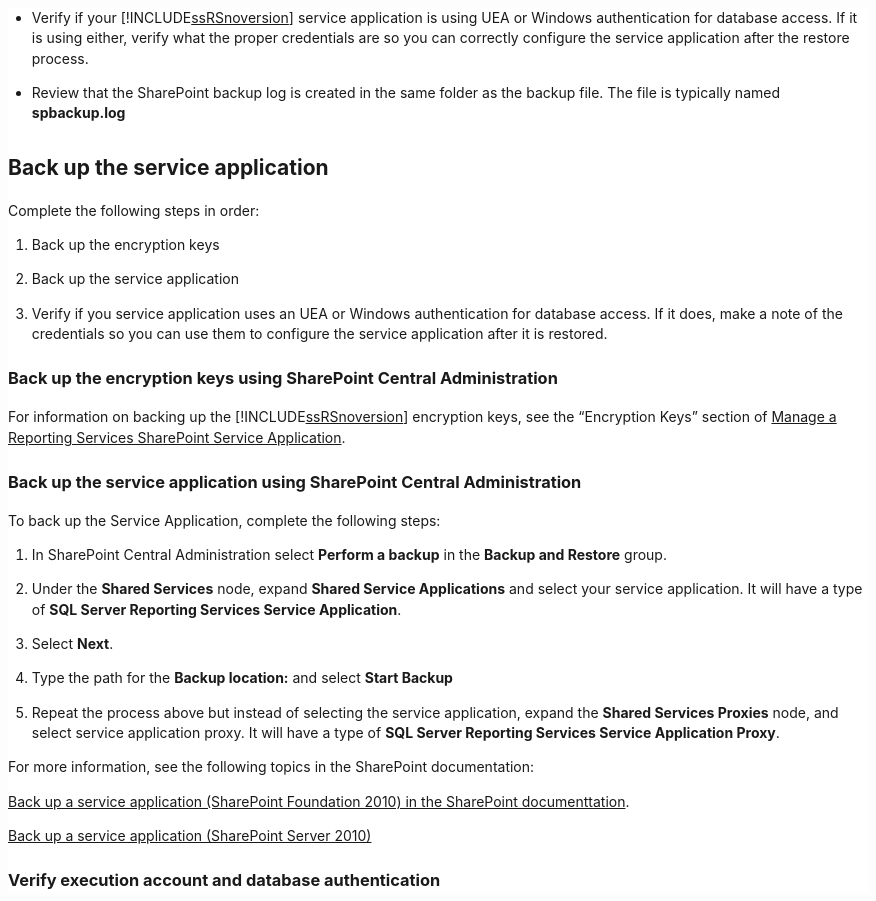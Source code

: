 -   Verify if your [!INCLUDE[ssRSnoversion](../../includes/ssrsnoversion-md.md)] service application is using UEA or Windows authentication for database access. If it is using either, verify what the proper credentials are so you can correctly configure the service application after the restore process.  
  
-   Review that the SharePoint backup log is created in the same folder as the backup file. The file is typically named **spbackup.log**  
  
## Back up the service application

 Complete the following steps in order:  
  
1.  Back up the encryption keys  
  
2.  Back up the service application  
  
3.  Verify if you service application uses an UEA or Windows authentication for database access. If it does, make a note of the credentials so you can use them to configure the service application after it is restored.  

### Back up the encryption keys using SharePoint Central Administration

For information on backing up the [!INCLUDE[ssRSnoversion](../../includes/ssrsnoversion-md.md)] encryption keys, see the “Encryption Keys” section of [Manage a Reporting Services SharePoint Service Application](../../reporting-services/report-server-sharepoint/manage-a-reporting-services-sharepoint-service-application.md).  

### Back up the service application using SharePoint Central Administration

To back up the Service Application, complete the following steps:  
  
1.  In SharePoint Central Administration select **Perform a backup** in the **Backup and Restore** group.  
  
2.  Under the **Shared Services** node, expand **Shared Service Applications** and select your service application. It will have a type of **SQL Server Reporting Services Service Application**.  
  
3.  Select **Next**.  
  
4.  Type the path for the **Backup location:** and select **Start Backup**  
  
5.  Repeat the process above but instead of selecting the service application, expand the **Shared Services Proxies** node, and select service application proxy. It will have a type of **SQL Server Reporting Services Service Application Proxy**.  
  
 For more information, see the following topics in the SharePoint documentation:  
  
 [Back up a service application (SharePoint Foundation 2010) in the SharePoint documenttation](http://msdn.microsoft.com/library/ee748601.aspx).  
  
 [Back up a service application (SharePoint Server 2010)](http://technet.microsoft.com/library/ee428318.aspx)  
  
### Verify execution account and database authentication
